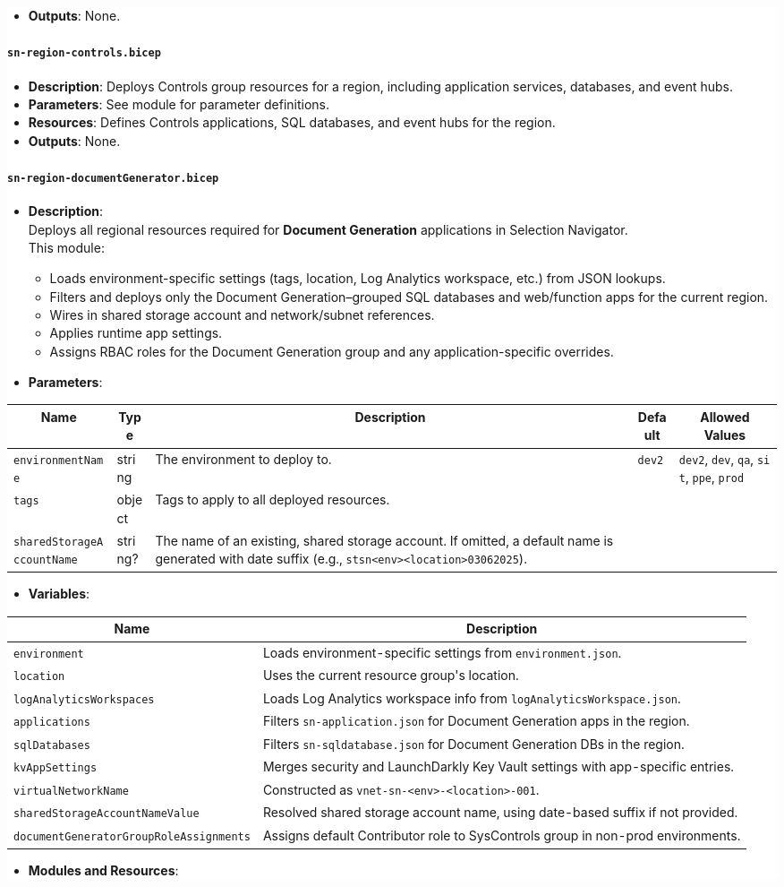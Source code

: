 - **Outputs**: None.

#### `sn-region-controls.bicep`
- **Description**: Deploys Controls group resources for a region, including application services, databases, and event hubs.
- **Parameters**: See module for parameter definitions.
- **Resources**: Defines Controls applications, SQL databases, and event hubs for the region.
- **Outputs**: None.

#### `sn-region-documentGenerator.bicep`
- **Description**:  
  Deploys all regional resources required for **Document Generation** applications in Selection Navigator.  
  This module:
  - Loads environment-specific settings (tags, location, Log Analytics workspace, etc.) from JSON lookups.
  - Filters and deploys only the Document Generation–grouped SQL databases and web/function apps for the current region.
  - Wires in shared storage account and network/subnet references.
  - Applies runtime app settings.
  - Assigns RBAC roles for the Document Generation group and any application-specific overrides.

- **Parameters**:

| Name                      | Type      | Description                                                                                                                                                      | Default | Allowed Values                         |
|---------------------------|-----------|------------------------------------------------------------------------------------------------------------------------------------------------------------------|---------|----------------------------------------|
| `environmentName`         | string    | The environment to deploy to.                                                                                                                                     | `dev2`  | `dev2`, `dev`, `qa`, `sit`, `ppe`, `prod` |
| `tags`                    | object    | Tags to apply to all deployed resources.                                                                                                                         |         |                                        |
| `sharedStorageAccountName`| string?   | The name of an existing, shared storage account. If omitted, a default name is generated with date suffix (e.g., `stsn<env><location>03062025`).                 |         |                                        |

- **Variables**:

| Name                         | Description                                                                                          |
|------------------------------|------------------------------------------------------------------------------------------------------|
| `environment`                | Loads environment-specific settings from `environment.json`.                         |
| `location`                   | Uses the current resource group's location.                                                          |
| `logAnalyticsWorkspaces`     | Loads Log Analytics workspace info from `logAnalyticsWorkspace.json`.                 |
| `applications`               | Filters `sn-application.json` for Document Generation apps in the region.                            |
| `sqlDatabases`               | Filters `sn-sqldatabase.json` for Document Generation DBs in the region.                             |
| `kvAppSettings`              | Merges security and LaunchDarkly Key Vault settings with app-specific entries.                      |
| `virtualNetworkName`         | Constructed as `vnet-sn-<env>-<location>-001`.                                                       |
| `sharedStorageAccountNameValue` | Resolved shared storage account name, using date-based suffix if not provided.                       |
| `documentGeneratorGroupRoleAssignments` | Assigns default Contributor role to SysControls group in non-prod environments.             |

- **Modules and Resources**:

